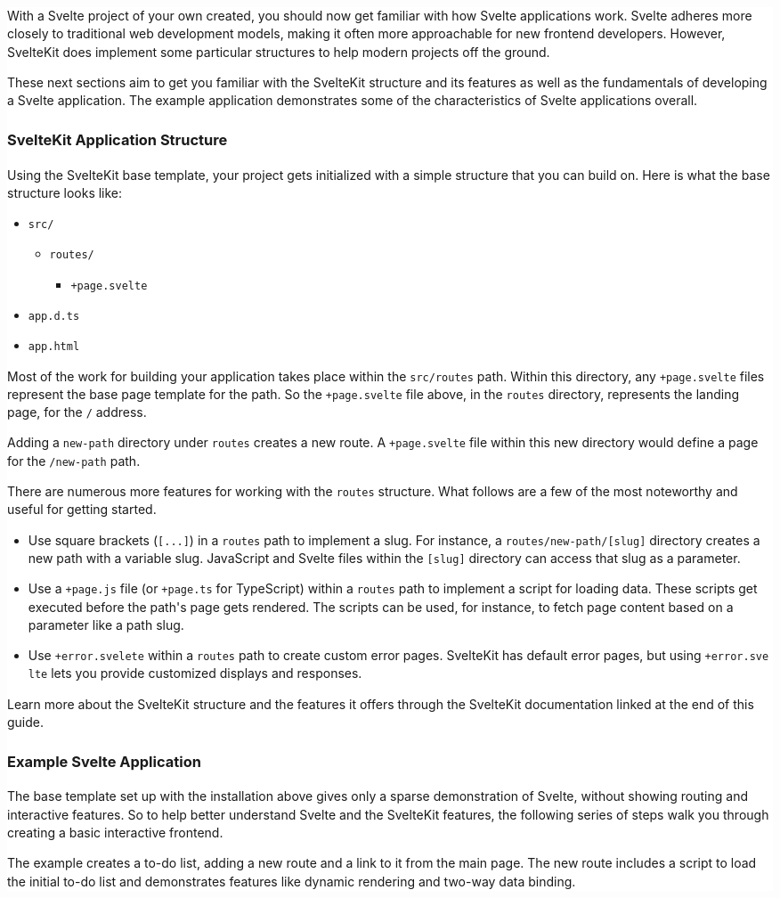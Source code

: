 With a Svelte project of your own created, you should now get familiar with how Svelte applications work. Svelte adheres more closely to traditional web development models, making it often more approachable for new frontend developers. However, SvelteKit does implement some particular structures to help modern projects off the ground.

These next sections aim to get you familiar with the SvelteKit structure and its features as well as the fundamentals of developing a Svelte application. The example application demonstrates some of the characteristics of Svelte applications overall.

### SvelteKit Application Structure

Using the SvelteKit base template, your project gets initialized with a simple structure that you can build on. Here is what the base structure looks like:

- `src/`

    - `routes/`

        - `+page.svelte`

- `app.d.ts`

- `app.html`

Most of the work for building your application takes place within the `src/routes` path. Within this directory, any `+page.svelte` files represent the base page template for the path. So the `+page.svelte` file above, in the `routes` directory, represents the landing page, for the `/` address.

Adding a `new-path` directory under `routes` creates a new route. A `+page.svelte` file within this new directory would define a page for the `/new-path` path.

There are numerous more features for working with the `routes` structure. What follows are a few of the most noteworthy and useful for getting started.

- Use square brackets (`[...]`) in a `routes` path to implement a slug. For instance, a `routes/new-path/[slug]` directory creates a new path with a variable slug. JavaScript and Svelte files within the `[slug]` directory can access that slug as a parameter.

- Use a `+page.js` file (or `+page.ts` for TypeScript) within a `routes` path to implement a script for loading data. These scripts get executed before the path's page gets rendered. The scripts can be used, for instance, to fetch page content based on a parameter like a path slug.

- Use `+error.svelete` within a `routes` path to create custom error pages. SvelteKit has default error pages, but using `+error.svelte` lets you provide customized displays and responses.

Learn more about the SvelteKit structure and the features it offers through the SvelteKit documentation linked at the end of this guide.

### Example Svelte Application

The base template set up with the installation above gives only a sparse demonstration of Svelte, without showing routing and interactive features. So to help better understand Svelte and the SvelteKit features, the following series of steps walk you through creating a basic interactive frontend.

The example creates a to-do list, adding a new route and a link to it from the main page. The new route includes a script to load the initial to-do list and demonstrates features like dynamic rendering and two-way data binding.
